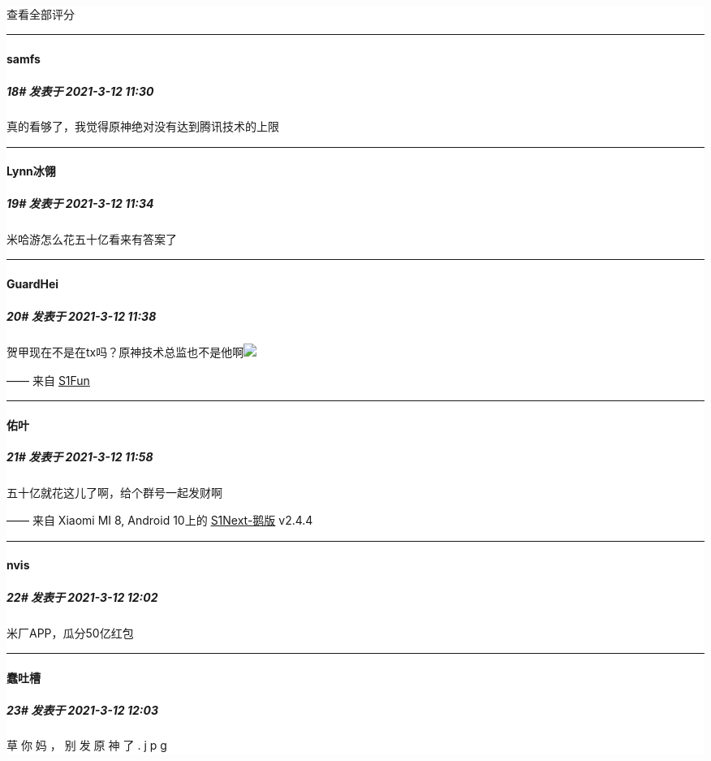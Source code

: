 查看全部评分


-----

####  samfs  
##### 18#       发表于 2021-3-12 11:30


真的看够了，我觉得原神绝对没有达到腾讯技术的上限


-----

####  Lynn冰翎  
##### 19#       发表于 2021-3-12 11:34


米哈游怎么花五十亿看来有答案了


-----

####  GuardHei  
##### 20#       发表于 2021-3-12 11:38


贺甲现在不是在tx吗？原神技术总监也不是他啊<img src="https://static.saraba1st.com/image/smiley/face2017/001.png" referrerpolicy="no-referrer">

—— 来自 [S1Fun](https://s1fun.koalcat.com)


-----

####  佑叶  
##### 21#       发表于 2021-3-12 11:58


五十亿就花这儿了啊，给个群号一起发财啊

—— 来自 Xiaomi MI 8, Android 10上的 [S1Next-鹅版](https://github.com/ykrank/S1-Next/releases) v2.4.4


-----

####  nvis  
##### 22#       发表于 2021-3-12 12:02


米厂APP，瓜分50亿红包


-----

####  蠢吐槽  
##### 23#       发表于 2021-3-12 12:03


草 你 妈 ， 别 发 原 神 了 . j p g
